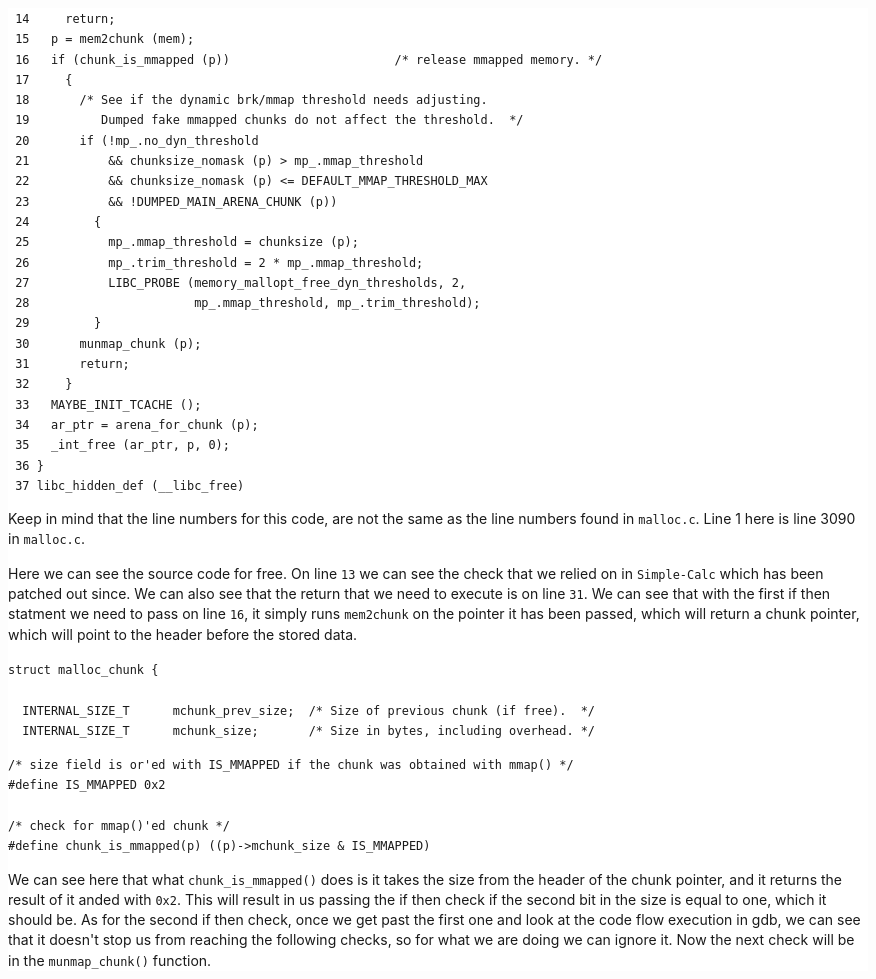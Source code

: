```
 14     return;
 15   p = mem2chunk (mem); 
 16   if (chunk_is_mmapped (p))                       /* release mmapped memory. */
 17     { 
 18       /* See if the dynamic brk/mmap threshold needs adjusting.
 19          Dumped fake mmapped chunks do not affect the threshold.  */
 20       if (!mp_.no_dyn_threshold
 21           && chunksize_nomask (p) > mp_.mmap_threshold
 22           && chunksize_nomask (p) <= DEFAULT_MMAP_THRESHOLD_MAX
 23           && !DUMPED_MAIN_ARENA_CHUNK (p))
 24         {
 25           mp_.mmap_threshold = chunksize (p);
 26           mp_.trim_threshold = 2 * mp_.mmap_threshold;
 27           LIBC_PROBE (memory_mallopt_free_dyn_thresholds, 2,
 28                       mp_.mmap_threshold, mp_.trim_threshold);
 29         }
 30       munmap_chunk (p);
 31       return;
 32     }
 33   MAYBE_INIT_TCACHE ();
 34   ar_ptr = arena_for_chunk (p);
 35   _int_free (ar_ptr, p, 0);
 36 }
 37 libc_hidden_def (__libc_free)
```

Keep in mind that the line numbers for this code, are not the same as the line numbers found in `malloc.c`. Line 1 here is line 3090 in `malloc.c`.

Here we can see the source code for free. On line `13` we can see the check that we relied on in `Simple-Calc` which has been patched out since. We can also see that the return that we need to execute is on line `31`. We can see that with the first if then statment we need to pass on line `16`, it simply runs `mem2chunk` on the pointer it has been passed, which will return a chunk pointer, which will point to the header before the stored data.

```
struct malloc_chunk {

  INTERNAL_SIZE_T      mchunk_prev_size;  /* Size of previous chunk (if free).  */
  INTERNAL_SIZE_T      mchunk_size;       /* Size in bytes, including overhead. */
```

```
/* size field is or'ed with IS_MMAPPED if the chunk was obtained with mmap() */
#define IS_MMAPPED 0x2

/* check for mmap()'ed chunk */
#define chunk_is_mmapped(p) ((p)->mchunk_size & IS_MMAPPED)
```

We can see here that what `chunk_is_mmapped()` does is it takes the size from the header of the chunk pointer, and it returns the result of it anded with `0x2`. This will result in us passing the if then check if the second bit in the size is equal to one, which it should be. As for the second if then check, once we get past the first one and look at the code flow execution in gdb, we can see that it doesn't stop us from reaching the following checks, so for what we are doing we can ignore it. Now the next check will be in the `munmap_chunk()` function.
